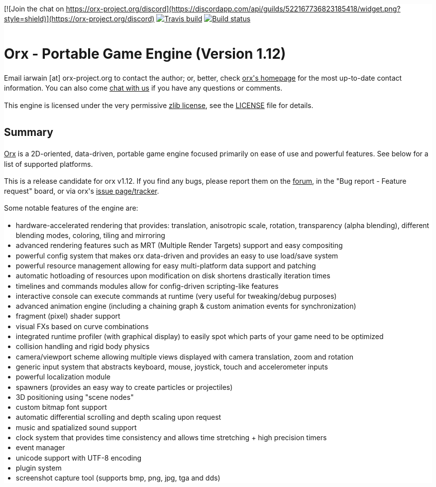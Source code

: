 [![Join the chat on https://orx-project.org/discord](https://discordapp.com/api/guilds/522167736823185418/widget.png?style=shield)](https://orx-project.org/discord)
[![Travis build](https://api.travis-ci.com/orx/orx.svg?branch=master)](https://app.travis-ci.com/github/orx/orx)
[![Build status](https://ci.appveyor.com/api/projects/status/alwm4il7x1w6g1o4?svg=true)](https://ci.appveyor.com/project/iarwain/orx)

Orx - Portable Game Engine (Version 1.12)
========================================


Email iarwain [at] orx-project.org to contact the author; or, better,
check [orx's homepage](https://orx-project.org) for the most up-to-date contact information.
You can also come [chat with us](https://orx-project.org/discord)
if you have any questions or comments.

This engine is licensed under the very permissive [zlib license](https://en.wikipedia.org/wiki/Zlib_License),
see the [LICENSE](https://github.com/orx/orx/blob/master/LICENSE) file for details.


Summary
-------

[Orx](https://orx-project.org) is a 2D-oriented, data-driven, portable game engine focused primarily on ease of use and powerful features.
See below for a list of supported platforms.

This is a release candidate for orx v1.12. If you find any bugs,
please report them on the [forum](https://forum.orx-project.org), in the "Bug report - Feature request" board,
or via orx's [issue page/tracker](https://github.com/orx/orx/issues).

Some notable features of the engine are:

- hardware-accelerated rendering that provides: translation, anisotropic scale, rotation,
  transparency (alpha blending), different blending modes, coloring, tiling and mirroring
- advanced rendering features such as MRT (Multiple Render Targets) support and easy compositing
- powerful config system that makes orx data-driven and provides an easy to use load/save system
- powerful resource management allowing for easy multi-platform data support and patching
- automatic hotloading of resources upon modification on disk shortens drastically iteration times
- timelines and commands modules allow for config-driven scripting-like features
- interactive console can execute commands at runtime (very useful for tweaking/debug purposes)
- advanced animation engine (including a chaining graph & custom animation events for synchronization)
- fragment (pixel) shader support
- visual FXs based on curve combinations
- integrated runtime profiler (with graphical display) to easily spot which parts of your game need to be optimized
- collision handling and rigid body physics
- camera/viewport scheme allowing multiple views displayed with camera translation, zoom and rotation
- generic input system that abstracts keyboard, mouse, joystick, touch and accelerometer inputs
- powerful localization module
- spawners (provides an easy way to create particles or projectiles)
- 3D positioning using "scene nodes"
- custom bitmap font support
- automatic differential scrolling and depth scaling upon request
- music and spatialized sound support
- clock system that provides time consistency and allows time stretching + high precision timers
- event manager
- unicode support with UTF-8 encoding
- plugin system
- screenshot capture tool (supports bmp, png, jpg, tga and dds)
